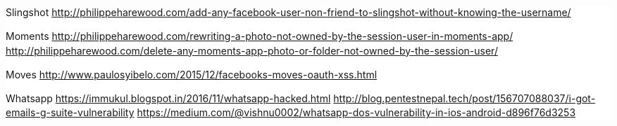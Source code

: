Slingshot
http://philippeharewood.com/add-any-facebook-user-non-friend-to-slingshot-without-knowing-the-username/

Moments
http://philippeharewood.com/rewriting-a-photo-not-owned-by-the-session-user-in-moments-app/
http://philippeharewood.com/delete-any-moments-app-photo-or-folder-not-owned-by-the-session-user/

Moves
http://www.paulosyibelo.com/2015/12/facebooks-moves-oauth-xss.html

Whatsapp
https://immukul.blogspot.in/2016/11/whatsapp-hacked.html
http://blog.pentestnepal.tech/post/156707088037/i-got-emails-g-suite-vulnerability
https://medium.com/@vishnu0002/whatsapp-dos-vulnerability-in-ios-android-d896f76d3253
